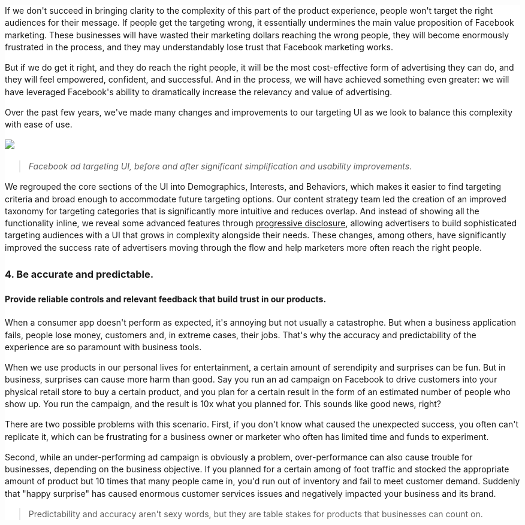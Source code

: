 If we don't succeed in bringing clarity to the complexity of this part of the product experience, people won't target the right audiences for their message. If people get the targeting wrong, it essentially undermines the main value proposition of Facebook marketing. These businesses will have wasted their marketing dollars reaching the wrong people, they will become enormously frustrated in the process, and they may understandably lose trust that Facebook marketing works.

But if we do get it right, and they do reach the right people, it will be the most cost-effective form of advertising they can do, and they will feel empowered, confident, and successful. And in the process, we will have achieved something even greater: we will have leveraged Facebook's ability to dramatically increase the relevancy and value of advertising.

Over the past few years, we've made many changes and improvements to our targeting UI as we look to balance this complexity with ease of use.

![](https://cdn-images-1.medium.com/max/1200/1*PFntIBvtqOJ87VYGsu4Yvw.png)

> _Facebook ad targeting UI, before and after significant simplification and usability improvements._

We regrouped the core sections of the UI into Demographics, Interests, and Behaviors, which makes it easier to find targeting criteria and broad enough to accommodate future targeting options. Our content strategy team led the creation of an improved taxonomy for targeting categories that is significantly more intuitive and reduces overlap. And instead of showing all the functionality inline, we reveal some advanced features through [progressive disclosure](https://medium.com/r/?url=https%3A%2F%2Fen.wikipedia.org%2Fwiki%2FProgressive_disclosure), allowing advertisers to build sophisticated targeting audiences with a UI that grows in complexity alongside their needs. These changes, among others, have significantly improved the success rate of advertisers moving through the flow and help marketers more often reach the right people.

### **4\. Be accurate and predictable.**

#### Provide reliable controls and relevant feedback that build trust in our products.

When a consumer app doesn't perform as expected, it's annoying but not usually a catastrophe. But when a business application fails, people lose money, customers and, in extreme cases, their jobs. That's why the accuracy and predictability of the experience are so paramount with business tools.

When we use products in our personal lives for entertainment, a certain amount of serendipity and surprises can be fun. But in business, surprises can cause more harm than good. Say you run an ad campaign on Facebook to drive customers into your physical retail store to buy a certain product, and you plan for a certain result in the form of an estimated number of people who show up. You run the campaign, and the result is 10x what you planned for. This sounds like good news, right?

There are two possible problems with this scenario. First, if you don't know what caused the unexpected success, you often can't replicate it, which can be frustrating for a business owner or marketer who often has limited time and funds to experiment.

Second, while an under-performing ad campaign is obviously a problem, over-performance can also cause trouble for businesses, depending on the business objective. If you planned for a certain among of foot traffic and stocked the appropriate amount of product but 10 times that many people came in, you'd run out of inventory and fail to meet customer demand. Suddenly that "happy surprise" has caused enormous customer services issues and negatively impacted your business and its brand.

> Predictability and accuracy aren't sexy words, but they are table stakes for products that businesses can count on.
